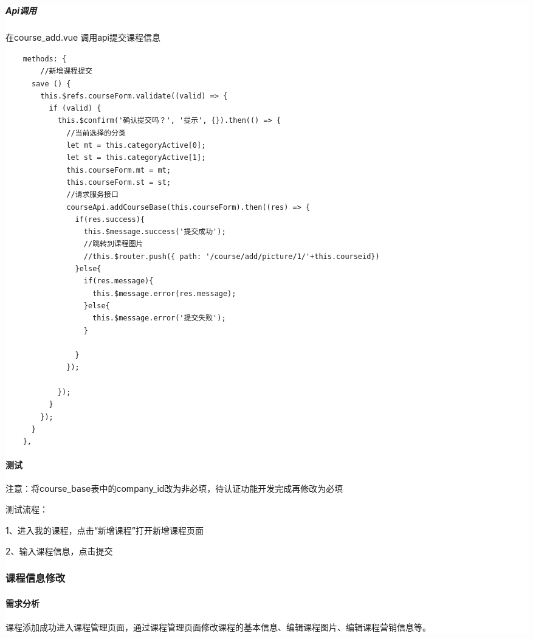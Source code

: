 ##### Api调用

在course_add.vue 调用api提交课程信息

```
    methods: {
        //新增课程提交
      save () {
        this.$refs.courseForm.validate((valid) => {
          if (valid) {
            this.$confirm('确认提交吗？', '提示', {}).then(() => {
              //当前选择的分类
              let mt = this.categoryActive[0];
              let st = this.categoryActive[1];
              this.courseForm.mt = mt;
              this.courseForm.st = st;
              //请求服务接口
              courseApi.addCourseBase(this.courseForm).then((res) => {
                if(res.success){
                  this.$message.success('提交成功');
                  //跳转到课程图片
                  //this.$router.push({ path: '/course/add/picture/1/'+this.courseid})
                }else{
                  if(res.message){
                    this.$message.error(res.message);
                  }else{
                    this.$message.error('提交失败');
                  }

                }
              });

            });
          }
        });
      }
    },
```

#### 测试

注意：将course_base表中的company_id改为非必填，待认证功能开发完成再修改为必填

测试流程：

1、进入我的课程，点击“新增课程”打开新增课程页面

2、输入课程信息，点击提交

### 课程信息修改

#### 需求分析

课程添加成功进入课程管理页面，通过课程管理页面修改课程的基本信息、编辑课程图片、编辑课程营销信息等。
